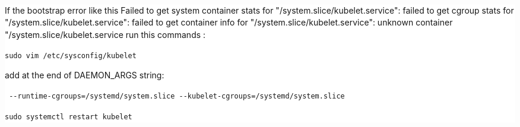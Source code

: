 If the bootstrap error like this
Failed to get system container stats for "/system.slice/kubelet.service": failed to get cgroup stats for "/system.slice/kubelet.service": failed to get container info for "/system.slice/kubelet.service": unknown container "/system.slice/kubelet.service
run this commands :
```
sudo vim /etc/sysconfig/kubelet
```
add at the end of DAEMON_ARGS string:
```
 --runtime-cgroups=/systemd/system.slice --kubelet-cgroups=/systemd/system.slice
```
```
sudo systemctl restart kubelet
```

